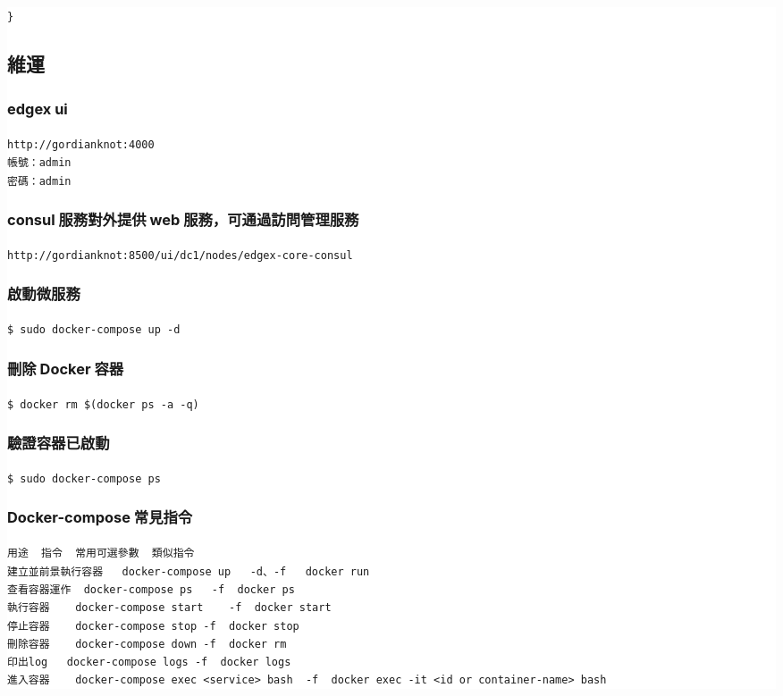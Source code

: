 ```
}
```


## 維運

### edgex ui
```
http://gordianknot:4000
帳號：admin
密碼：admin
```

### consul 服務對外提供 web 服務，可通過訪問管理服務
```
http://gordianknot:8500/ui/dc1/nodes/edgex-core-consul
```


### 啟動微服務
```
$ sudo docker-compose up -d
```

### 刪除 Docker 容器
```
$ docker rm $(docker ps -a -q)
```

### 驗證容器已啟動
```
$ sudo docker-compose ps
```

### Docker-compose 常見指令
```
用途	指令	常用可選參數	類似指令
建立並前景執行容器	docker-compose up	-d、-f	docker run
查看容器運作	docker-compose ps	-f	docker ps
執行容器	docker-compose start	-f	docker start
停止容器	docker-compose stop	-f	docker stop
刪除容器	docker-compose down	-f	docker rm
印出log	docker-compose logs	-f	docker logs
進入容器	docker-compose exec <service> bash	-f	docker exec -it <id or container-name> bash
```